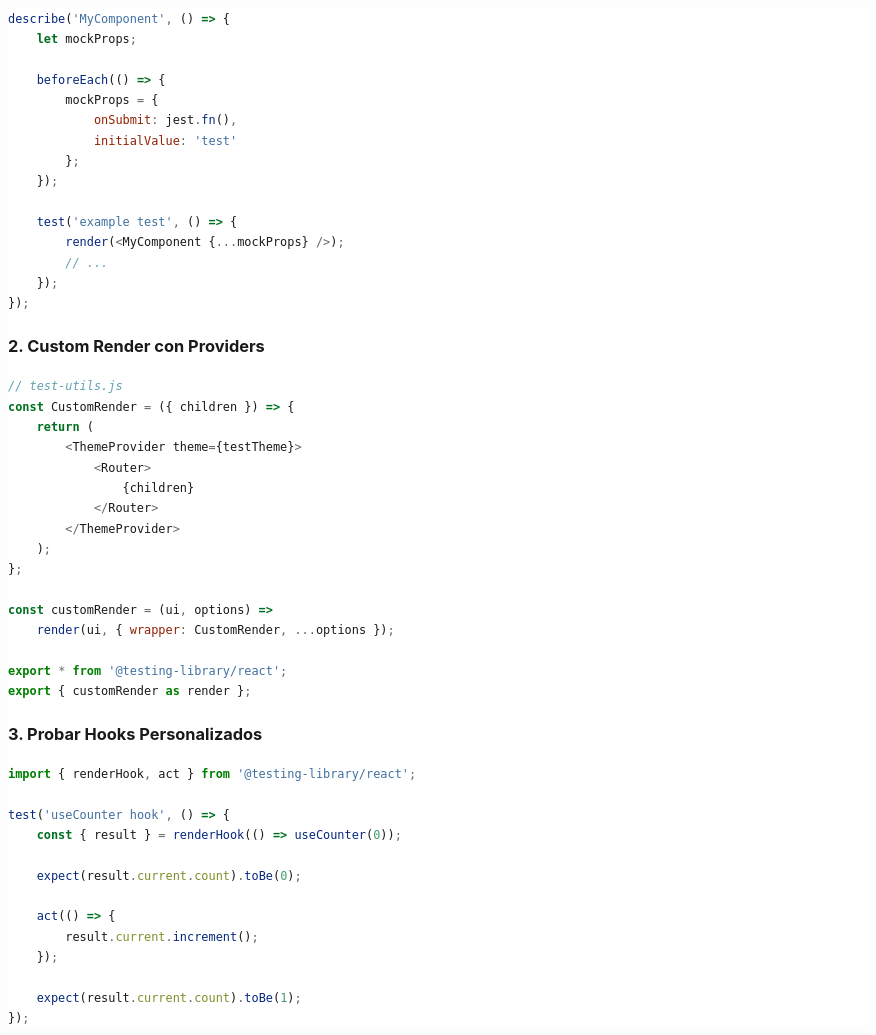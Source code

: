 ```javascript
describe('MyComponent', () => {
    let mockProps;
    
    beforeEach(() => {
        mockProps = {
            onSubmit: jest.fn(),
            initialValue: 'test'
        };
    });
    
    test('example test', () => {
        render(<MyComponent {...mockProps} />);
        // ...
    });
});
```

### 2. Custom Render con Providers

```javascript
// test-utils.js
const CustomRender = ({ children }) => {
    return (
        <ThemeProvider theme={testTheme}>
            <Router>
                {children}
            </Router>
        </ThemeProvider>
    );
};

const customRender = (ui, options) =>
    render(ui, { wrapper: CustomRender, ...options });

export * from '@testing-library/react';
export { customRender as render };
```

### 3. Probar Hooks Personalizados

```javascript
import { renderHook, act } from '@testing-library/react';

test('useCounter hook', () => {
    const { result } = renderHook(() => useCounter(0));
    
    expect(result.current.count).toBe(0);
    
    act(() => {
        result.current.increment();
    });
    
    expect(result.current.count).toBe(1);
});
```
